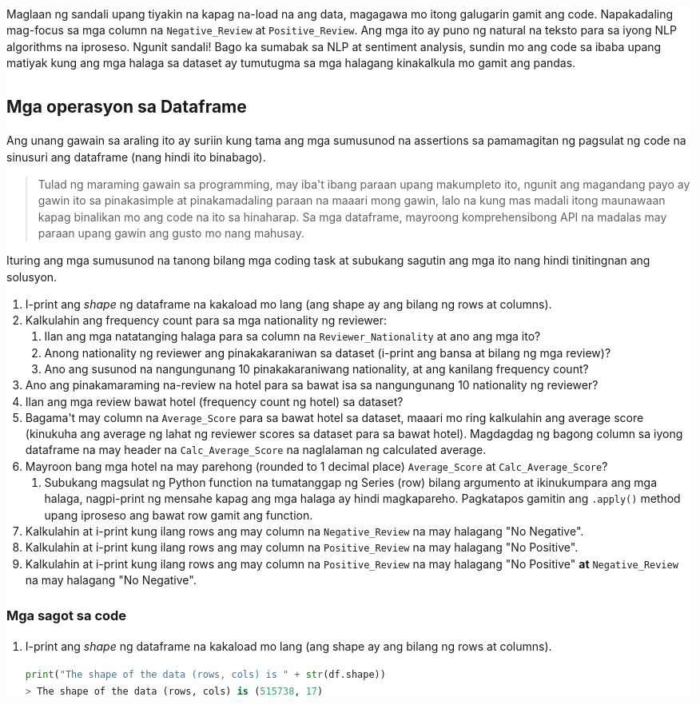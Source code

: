 Maglaan ng sandali upang tiyakin na kapag na-load na ang data, magagawa mo itong galugarin gamit ang code. Napakadaling mag-focus sa mga column na `Negative_Review` at `Positive_Review`. Ang mga ito ay puno ng natural na teksto para sa iyong NLP algorithms na iproseso. Ngunit sandali! Bago ka sumabak sa NLP at sentiment analysis, sundin mo ang code sa ibaba upang matiyak kung ang mga halaga sa dataset ay tumutugma sa mga halagang kinakalkula mo gamit ang pandas.

## Mga operasyon sa Dataframe

Ang unang gawain sa araling ito ay suriin kung tama ang mga sumusunod na assertions sa pamamagitan ng pagsulat ng code na sinusuri ang dataframe (nang hindi ito binabago).

> Tulad ng maraming gawain sa programming, may iba't ibang paraan upang makumpleto ito, ngunit ang magandang payo ay gawin ito sa pinakasimple at pinakamadaling paraan na maaari mong gawin, lalo na kung mas madali itong maunawaan kapag binalikan mo ang code na ito sa hinaharap. Sa mga dataframe, mayroong komprehensibong API na madalas may paraan upang gawin ang gusto mo nang mahusay.

Ituring ang mga sumusunod na tanong bilang mga coding task at subukang sagutin ang mga ito nang hindi tinitingnan ang solusyon.

1. I-print ang *shape* ng dataframe na kakaload mo lang (ang shape ay ang bilang ng rows at columns).
2. Kalkulahin ang frequency count para sa mga nationality ng reviewer:
   1. Ilan ang mga natatanging halaga para sa column na `Reviewer_Nationality` at ano ang mga ito?
   2. Anong nationality ng reviewer ang pinakakaraniwan sa dataset (i-print ang bansa at bilang ng mga review)?
   3. Ano ang susunod na nangungunang 10 pinakakaraniwang nationality, at ang kanilang frequency count?
3. Ano ang pinakamaraming na-review na hotel para sa bawat isa sa nangungunang 10 nationality ng reviewer?
4. Ilan ang mga review bawat hotel (frequency count ng hotel) sa dataset?
5. Bagama't may column na `Average_Score` para sa bawat hotel sa dataset, maaari mo ring kalkulahin ang average score (kinukuha ang average ng lahat ng reviewer scores sa dataset para sa bawat hotel). Magdagdag ng bagong column sa iyong dataframe na may header na `Calc_Average_Score` na naglalaman ng calculated average. 
6. Mayroon bang mga hotel na may parehong (rounded to 1 decimal place) `Average_Score` at `Calc_Average_Score`?
   1. Subukang magsulat ng Python function na tumatanggap ng Series (row) bilang argumento at ikinukumpara ang mga halaga, nagpi-print ng mensahe kapag ang mga halaga ay hindi magkapareho. Pagkatapos gamitin ang `.apply()` method upang iproseso ang bawat row gamit ang function.
7. Kalkulahin at i-print kung ilang rows ang may column na `Negative_Review` na may halagang "No Negative".
8. Kalkulahin at i-print kung ilang rows ang may column na `Positive_Review` na may halagang "No Positive".
9. Kalkulahin at i-print kung ilang rows ang may column na `Positive_Review` na may halagang "No Positive" **at** `Negative_Review` na may halagang "No Negative".

### Mga sagot sa code

1. I-print ang *shape* ng dataframe na kakaload mo lang (ang shape ay ang bilang ng rows at columns).

   ```python
   print("The shape of the data (rows, cols) is " + str(df.shape))
   > The shape of the data (rows, cols) is (515738, 17)
   ```
